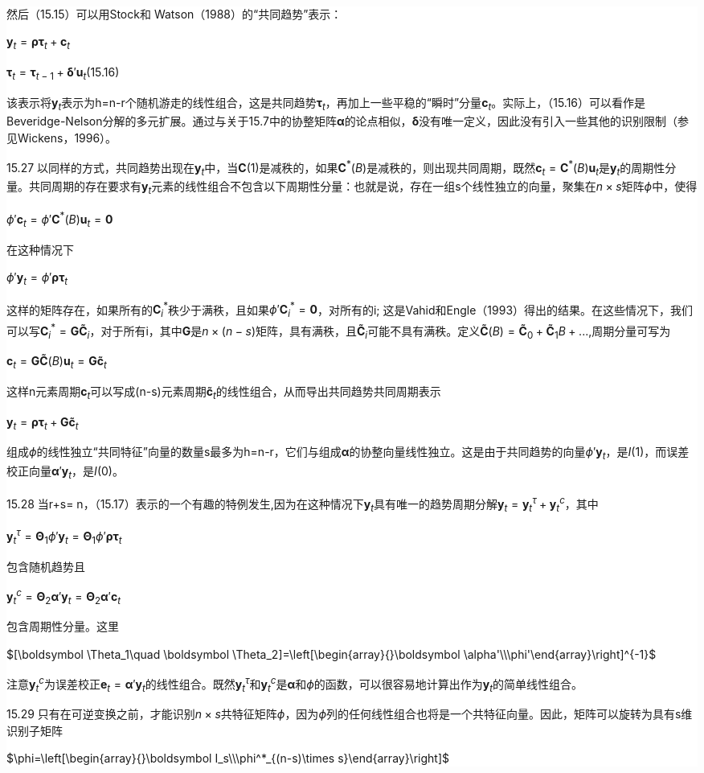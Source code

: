 然后（15.15）可以用Stock和 Watson（1988）的“共同趋势”表示：

$\boldsymbol y_t=\boldsymbol \rho\boldsymbol \tau_t+\boldsymbol c_t$

$\boldsymbol \tau_t=\boldsymbol \tau_{t-1}+\boldsymbol \delta'\boldsymbol u_t$(15.16)

该表示将$\boldsymbol y_t$表示为h=n-r个随机游走的线性组合，这是共同趋势$\boldsymbol \tau_t$，再加上一些平稳的“瞬时”分量$\boldsymbol c_t$。实际上，（15.16）可以看作是Beveridge-Nelson分解的多元扩展。通过与关于15.7中的协整矩阵$\boldsymbol \alpha$的论点相似，$\boldsymbol \delta$没有唯一定义，因此没有引入一些其他的识别限制（参见Wickens，1996）。



15.27 以同样的方式，共同趋势出现在$\boldsymbol y_t$中，当$\boldsymbol C(1)$是减秩的，如果$\boldsymbol C^*(B)$是减秩的，则出现共同周期，既然$\boldsymbol c_t=\boldsymbol C^*(B)\boldsymbol u_t$是$\boldsymbol y_t$的周期性分量。共同周期的存在要求有$\boldsymbol y_t$元素的线性组合不包含以下周期性分量：也就是说，存在一组s个线性独立的向量，聚集在$n\times s$矩阵$\phi$中，使得

$\phi'\boldsymbol c_t=\phi'\boldsymbol C^*(B)\boldsymbol u_t=\boldsymbol 0$

在这种情况下

$\phi'\boldsymbol y_t=\phi'\boldsymbol \rho\boldsymbol \tau_t$

这样的矩阵存在，如果所有的$\boldsymbol C^*_i$秩少于满秩，且如果$\phi'\boldsymbol C^*_i=\boldsymbol0$，对所有的i; 这是Vahid和Engle（1993）得出的结果。在这些情况下，我们可以写$\boldsymbol C^*_i=\boldsymbol G \boldsymbol{\widetilde C}_i$，对于所有i，其中$\boldsymbol G$是$n\times(n-s)$矩阵，具有满秩，且$\boldsymbol{\widetilde C}_i$可能不具有满秩。定义$\boldsymbol{\widetilde C}(B)=\boldsymbol{\widetilde C}_0+\boldsymbol{\widetilde C}_1B+...$,周期分量可写为

$\boldsymbol c_t=\boldsymbol G\boldsymbol{\widetilde C}(B)\boldsymbol u_t=\boldsymbol G\boldsymbol{\widetilde c}_t$

这样n元素周期$\boldsymbol c_t$可以写成(n-s)元素周期$\boldsymbol{\widetilde c}_t$的线性组合，从而导出共同趋势共同周期表示

$\boldsymbol y_t=\boldsymbol \rho\boldsymbol \tau_t+\boldsymbol G\boldsymbol{\widetilde c}_t$

组成$\phi$的线性独立“共同特征”向量的数量s最多为h=n-r，它们与组成$\boldsymbol\alpha$的协整向量线性独立。这是由于共同趋势的向量$\phi'\boldsymbol y_t$，是$I(1)$，而误差校正向量$\boldsymbol\alpha'\boldsymbol y_t$，是$I(0)$。



15.28 当r+s= n，（15.17）表示的一个有趣的特例发生,因为在这种情况下$\boldsymbol y_t$具有唯一的趋势周期分解$\boldsymbol y_t=\boldsymbol y_t^\tau+\boldsymbol y_t^c$，其中

$\boldsymbol y_t^\tau=\boldsymbol \Theta_1\phi'\boldsymbol y_t=\boldsymbol \Theta_1\phi'\boldsymbol \rho\boldsymbol \tau_t$

包含随机趋势且

$\boldsymbol y_t^c=\boldsymbol \Theta_2\boldsymbol\alpha'\boldsymbol y_t=\boldsymbol \Theta_2\boldsymbol\alpha'\boldsymbol c_t$

包含周期性分量。这里

$[\boldsymbol \Theta_1\quad \boldsymbol \Theta_2]=\left[\begin{array}{}\boldsymbol \alpha'\\\phi'\end{array}\right]^{-1}$

注意$\boldsymbol y_t^c$为误差校正$\boldsymbol e_t=\boldsymbol\alpha'\boldsymbol y_t$的线性组合。既然$\boldsymbol y_t^\tau$和$\boldsymbol y_t^c$是$\boldsymbol \alpha$和$\phi$的函数，可以很容易地计算出作为$\boldsymbol y_t$的简单线性组合。



15.29  只有在可逆变换之前，才能识别$n\times s$共特征矩阵$\phi$，因为$\phi$列的任何线性组合也将是一个共特征向量。因此，矩阵可以旋转为具有s维识别子矩阵

$\phi=\left[\begin{array}{}\boldsymbol I_s\\\phi^*_{(n-s)\times s}\end{array}\right]$
